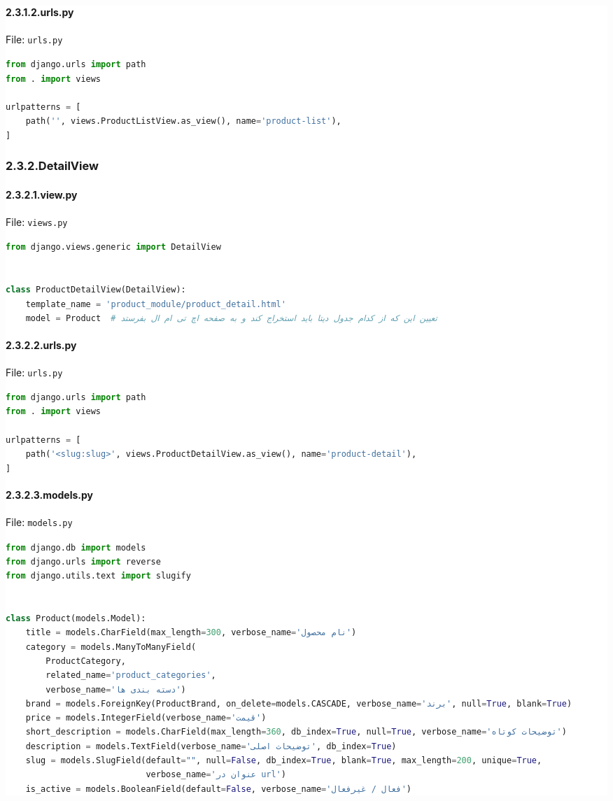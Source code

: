 #### 2.3.1.2.urls.py

File: `urls.py`

```python
from django.urls import path
from . import views

urlpatterns = [
    path('', views.ProductListView.as_view(), name='product-list'),
]
```

### 2.3.2.DetailView

#### 2.3.2.1.view.py

File: `views.py`

```python
from django.views.generic import DetailView


class ProductDetailView(DetailView):
    template_name = 'product_module/product_detail.html'
    model = Product  # تعیین این که از کدام جدول دیتا باید استخراج کند و به صفحه اچ تی ام ال بفرستد 
```

#### 2.3.2.2.urls.py

File: `urls.py`

```python
from django.urls import path
from . import views

urlpatterns = [
    path('<slug:slug>', views.ProductDetailView.as_view(), name='product-detail'),
]
```

#### 2.3.2.3.models.py

File: `models.py`

```python
from django.db import models
from django.urls import reverse
from django.utils.text import slugify


class Product(models.Model):
    title = models.CharField(max_length=300, verbose_name='نام محصول')
    category = models.ManyToManyField(
        ProductCategory,
        related_name='product_categories',
        verbose_name='دسته بندی ها')
    brand = models.ForeignKey(ProductBrand, on_delete=models.CASCADE, verbose_name='برند', null=True, blank=True)
    price = models.IntegerField(verbose_name='قیمت')
    short_description = models.CharField(max_length=360, db_index=True, null=True, verbose_name='توضیحات کوتاه')
    description = models.TextField(verbose_name='توضیحات اصلی', db_index=True)
    slug = models.SlugField(default="", null=False, db_index=True, blank=True, max_length=200, unique=True,
                            verbose_name='عنوان در url')
    is_active = models.BooleanField(default=False, verbose_name='فعال / غیرفعال')
```